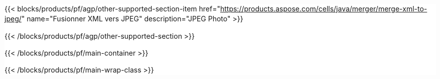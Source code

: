 {{< blocks/products/pf/agp/other-supported-section-item href="https://products.aspose.com/cells/java/merger/merge-xml-to-jpeg/" name="Fusionner XML vers JPEG" description="JPEG Photo" >}}

{{< /blocks/products/pf/agp/other-supported-section >}}

{{< /blocks/products/pf/main-container >}}
    
{{< /blocks/products/pf/main-wrap-class >}}
